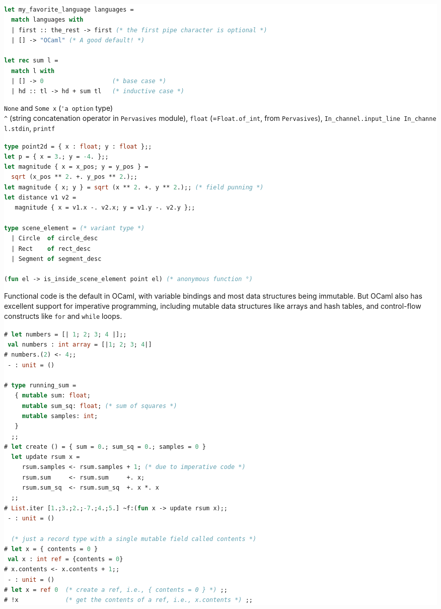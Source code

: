 ```ocaml
let my_favorite_language languages =
  match languages with
  | first :: the_rest -> first (* the first pipe character is optional *)
  | [] -> "OCaml" (* A good default! *)

let rec sum l =
  match l with
  | [] -> 0                   (* base case *)
  | hd :: tl -> hd + sum tl   (* inductive case *)
```

`None` and `Some x` (`'a option` type)<br>
`^` (string concatenation operator in `Pervasives` module), `float` (=`Float.of_int`, from `Pervasives`), `In_channel.input_line In_channel.stdin`, `printf`

```ocaml
type point2d = { x : float; y : float };;
let p = { x = 3.; y = -4. };;
let magnitude { x = x_pos; y = y_pos } =
  sqrt (x_pos ** 2. +. y_pos ** 2.);;
let magnitude { x; y } = sqrt (x ** 2. +. y ** 2.);; (* field punning *)
let distance v1 v2 =
   magnitude { x = v1.x -. v2.x; y = v1.y -. v2.y };;

type scene_element = (* variant type *)
  | Circle  of circle_desc
  | Rect    of rect_desc
  | Segment of segment_desc

(fun el -> is_inside_scene_element point el) (* anonymous function °)
```

Functional code is the default in OCaml, with variable bindings and most data
 structures being immutable. But OCaml also has excellent support for imperative
 programming, including mutable data structures like arrays and hash tables, and control-flow constructs like `for` and `while` loops.

```ocaml
# let numbers = [| 1; 2; 3; 4 |];;
 val numbers : int array = [|1; 2; 3; 4|]
# numbers.(2) <- 4;;
 - : unit = ()

# type running_sum =
   { mutable sum: float;
     mutable sum_sq: float; (* sum of squares *)
     mutable samples: int;
   }
  ;;
# let create () = { sum = 0.; sum_sq = 0.; samples = 0 }
  let update rsum x =
     rsum.samples <- rsum.samples + 1; (* due to imperative code *)
     rsum.sum     <- rsum.sum     +. x;
     rsum.sum_sq  <- rsum.sum_sq  +. x *. x
  ;;
# List.iter [1.;3.;2.;-7.;4.;5.] ~f:(fun x -> update rsum x);;
 - : unit = ()

  (* just a record type with a single mutable field called contents *)
# let x = { contents = 0 }
 val x : int ref = {contents = 0}
# x.contents <- x.contents + 1;;
 - : unit = ()
# let x = ref 0  (* create a ref, i.e., { contents = 0 } *) ;;
# !x             (* get the contents of a ref, i.e., x.contents *) ;;
```

[homepage]: https://realworldocaml.org/
[yaron_minsky]: https://twitter.com/yminsky
[anil_madhavapeddy]: http://anil.recoil.org/
[jason_hickey]: https://plus.google.com/+JasonHickeyX
[cc_by_nc_nd_3_0_us]: https://realworldocaml.org/
[twitter]: https://twitter.com/realworldocaml
[source_code]: https://github.com/realworldocaml/examples
[opam]: http://opam.ocaml.org
[installation_instructions]: https://github.com/realworldocaml/book/wiki/Installation-Instructions
[api_reference]: https://ocaml.janestreet.com/ocaml-core/latest/doc/
[algorithms_for_calculating_variance]: https://en.wikipedia.org/wiki/Algorithms_for_calculating_variance